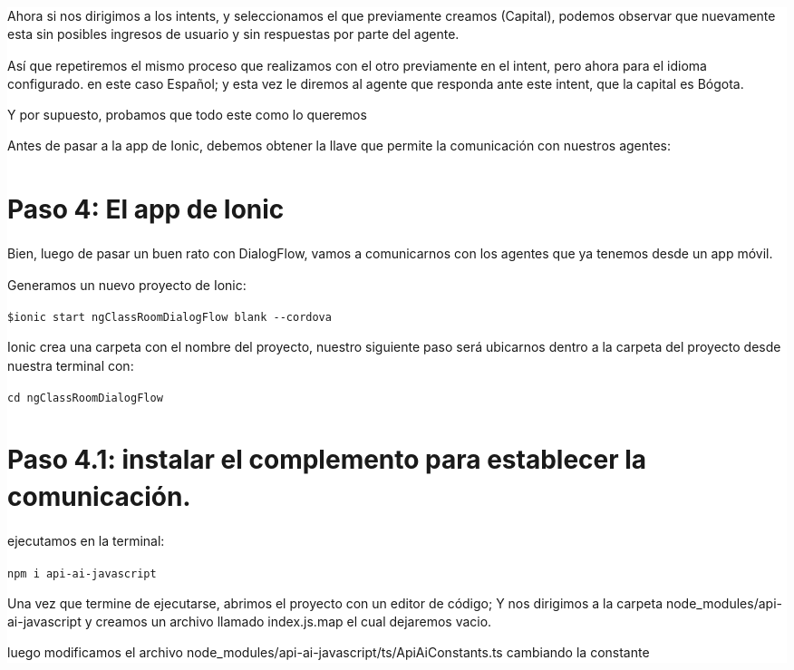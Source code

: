 Ahora si nos dirigimos a los intents, y seleccionamos el que previamente creamos (Capital), podemos observar que nuevamente esta sin posibles ingresos de usuario y sin respuestas por parte del agente.

<amp-img width="470" height="368" layout="responsive" src="/images/posts/ionic2/2018-11-08-dialogflow/D12.png"></amp-img>

Así que repetiremos el mismo proceso que realizamos con el otro previamente en el intent, pero ahora para el idioma configurado. en este caso Español; y esta vez le diremos al agente que responda ante este intent, que la capital es Bógota.

<amp-img width="470" height="368" layout="responsive" src="/images/posts/ionic2/2018-11-08-dialogflow/D13.png"></amp-img>

Y por supuesto, probamos que todo este como lo queremos

<amp-img width="470" height="368" layout="responsive" src="/images/posts/ionic2/2018-11-08-dialogflow/D14.png"></amp-img>

Antes de pasar a la app de Ionic, debemos obtener la llave que permite la comunicación con nuestros agentes:

<amp-img width="470" height="368" layout="responsive" src="/images/posts/ionic2/2018-11-08-dialogflow/D15.png"></amp-img>


# Paso 4: El app de Ionic

Bien, luego de pasar un buen rato con DialogFlow, vamos a comunicarnos con los agentes que ya tenemos desde un app móvil.

Generamos un nuevo proyecto de Ionic:
```
$ionic start ngClassRoomDialogFlow blank --cordova
```
Ionic crea una carpeta con el nombre del proyecto, nuestro siguiente paso será ubicarnos dentro a la carpeta del proyecto desde nuestra terminal con:

```
cd ngClassRoomDialogFlow
```

# Paso 4.1: instalar el complemento para establecer la comunicación.

ejecutamos en la terminal:

```
npm i api-ai-javascript
```

Una vez que termine de ejecutarse, abrimos el proyecto con un editor de código; Y nos dirigimos a la carpeta node_modules/api-ai-javascript y creamos un archivo llamado index.js.map el cual dejaremos vacio.

luego modificamos el archivo node_modules/api-ai-javascript/ts/ApiAiConstants.ts
cambiando la constante 
